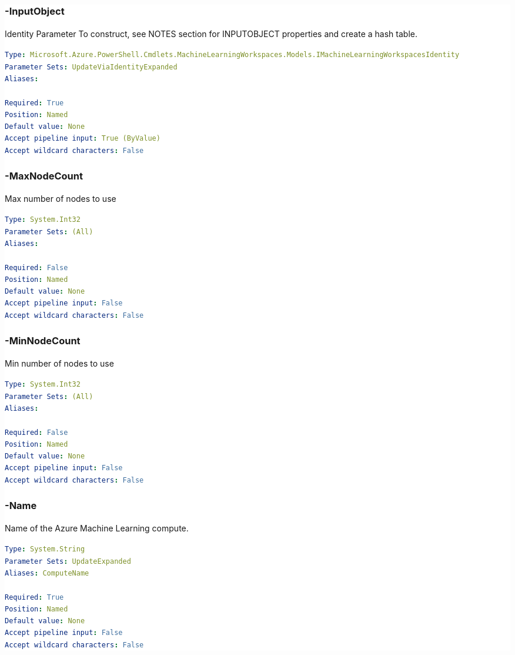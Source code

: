 ### -InputObject
Identity Parameter
To construct, see NOTES section for INPUTOBJECT properties and create a hash table.

```yaml
Type: Microsoft.Azure.PowerShell.Cmdlets.MachineLearningWorkspaces.Models.IMachineLearningWorkspacesIdentity
Parameter Sets: UpdateViaIdentityExpanded
Aliases:

Required: True
Position: Named
Default value: None
Accept pipeline input: True (ByValue)
Accept wildcard characters: False
```

### -MaxNodeCount
Max number of nodes to use

```yaml
Type: System.Int32
Parameter Sets: (All)
Aliases:

Required: False
Position: Named
Default value: None
Accept pipeline input: False
Accept wildcard characters: False
```

### -MinNodeCount
Min number of nodes to use

```yaml
Type: System.Int32
Parameter Sets: (All)
Aliases:

Required: False
Position: Named
Default value: None
Accept pipeline input: False
Accept wildcard characters: False
```

### -Name
Name of the Azure Machine Learning compute.

```yaml
Type: System.String
Parameter Sets: UpdateExpanded
Aliases: ComputeName

Required: True
Position: Named
Default value: None
Accept pipeline input: False
Accept wildcard characters: False
```
